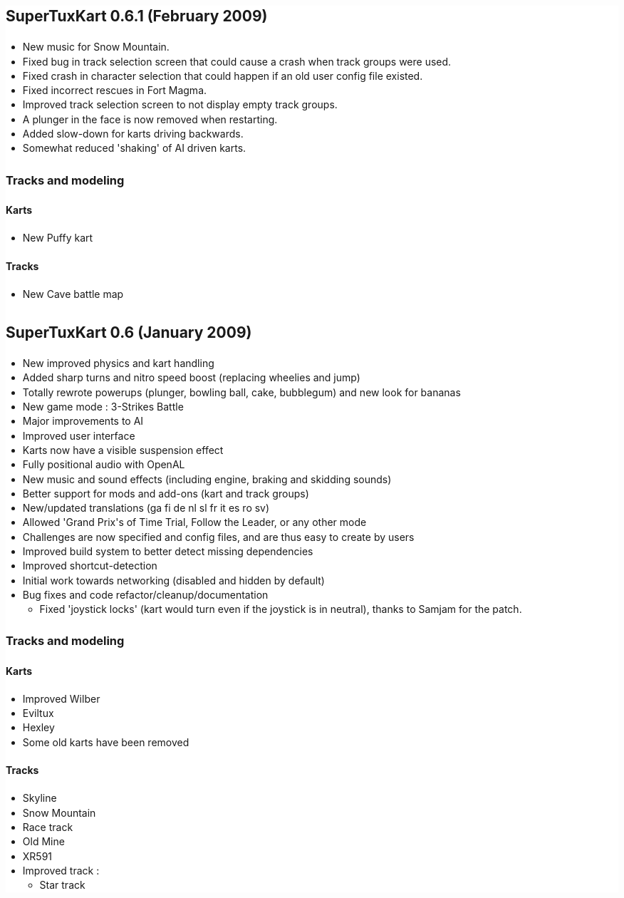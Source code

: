 
## SuperTuxKart 0.6.1 (February 2009)
* New music for Snow Mountain.
* Fixed bug in track selection screen that could cause a crash when track groups were used.
* Fixed crash in character selection that could happen if an old user config file existed.
* Fixed incorrect rescues in Fort Magma.
* Improved track selection screen to not display empty track groups.
* A plunger in the face is now removed when restarting.
* Added slow-down for karts driving backwards.
* Somewhat reduced 'shaking' of AI driven karts.

### Tracks and modeling
#### Karts
- New Puffy kart
#### Tracks
- New Cave battle map


## SuperTuxKart 0.6 (January 2009)
* New improved physics and kart handling
* Added sharp turns and nitro speed boost (replacing wheelies and jump)
* Totally rewrote powerups (plunger, bowling ball, cake, bubblegum) and new look for bananas
* New game mode : 3-Strikes Battle
* Major improvements to AI
* Improved user interface
* Karts now have a visible suspension effect
* Fully positional audio with OpenAL
* New music and sound effects (including engine, braking and skidding sounds)
* Better support for mods and add-ons (kart and track groups)
* New/updated translations (ga fi de nl sl fr it es ro sv)
* Allowed 'Grand Prix's of Time Trial, Follow the Leader, or any other mode
* Challenges are now specified and config files, and are thus easy to create by users
* Improved build system to better detect missing dependencies
* Improved shortcut-detection
* Initial work towards networking (disabled and hidden by default)
* Bug fixes and code refactor/cleanup/documentation
  - Fixed 'joystick locks' (kart would turn even if the joystick is in neutral),
    thanks to Samjam for the patch.
    
### Tracks and modeling
#### Karts
* Improved Wilber
* Eviltux
* Hexley
* Some old karts have been removed
#### Tracks
* Skyline
* Snow Mountain
* Race track
* Old Mine
* XR591
* Improved track :
    * Star track
